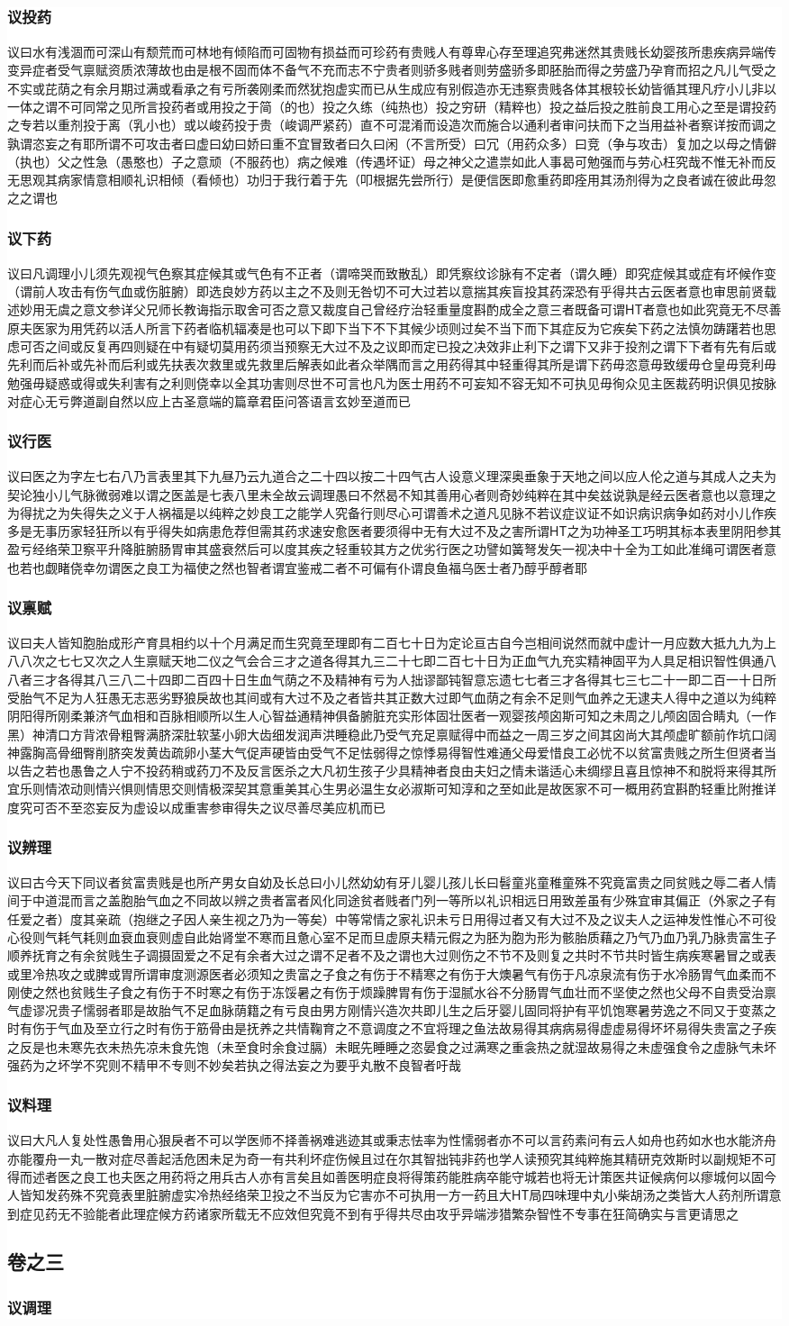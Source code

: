 ### 议投药  

议曰水有浅涸而可深山有颓荒而可林地有倾陷而可固物有损益而可珍药有贵贱人有尊卑心存至理追究弗迷然其贵贱长幼婴孩所患疾病异端传变异症者受气禀赋资质浓薄故也由是根不固而体不备气不充而志不宁贵者则骄多贱者则劳盛骄多即胚胎而得之劳盛乃孕育而招之凡儿气受之不实或芘荫之有余月期过满或看承之有亏所袭刚柔而然犹抱虚实而已从生成应有别假造亦无违察贵贱各体其根较长幼皆循其理凡疗小儿非以一体之谓不可同常之见所言投药者或用投之于简（的也）投之久练（纯热也）投之穷研（精粹也）投之益后投之胜前良工用心之至是谓投药之专若以重剂投于离（乳小也）或以峻药投于贵（峻调严紧药）直不可混淆而设造次而施合以通利者审问扶而下之当用益补者察详按而调之孰谓恣妄之有耶所谓不可攻击者曰虚曰幼曰娇曰重不宜冒致者曰久曰闲（不言所受）曰冗（用药众多）曰竞（争与攻击）复加之以母之情僻（执也）父之性急（愚憨也）子之意顽（不服药也）病之候难（传遇坏证）母之神父之遣祟如此人事曷可勉强而与劳心枉究哉不惟无补而反无思观其病家情意相顺礼识相倾（看倾也）功归于我行着于先（叩根据先尝所行）是便信医即愈重药即痊用其汤剂得为之良者诚在彼此毋忽之之谓也  

### 议下药  

议曰凡调理小儿须先观视气色察其症候其或气色有不正者（谓啼哭而致散乱）即凭察纹诊脉有不定者（谓久睡）即究症候其或症有坏候作变（谓前人攻击有伤气血或伤脏腑）即选良妙方药以主之不及则无咎切不可大过若以意揣其疾盲投其药深恐有乎得共古云医者意也审思前贤载述妙用无虞之意文参详父兄师长教诲指示取舍可否之意又裁度自己曾经疗治轻重量度斟酌成全之意三者既备可谓HT者意也如此究竟无不尽善原夫医家为用凭药以活人所言下药者临机辐凑是也可以下即下当下不下其候少顷则过矣不当下而下其症反为它疾矣下药之法慎勿踌躇若也思虑可否之间或反复再四则疑在中有疑切莫用药须当预察无大过不及之议即而定已投之决效非止利下之谓下又非于投剂之谓下下者有先有后或先利而后补或先补而后利或先扶表次救里或先救里后解表如此者众举隅而言之用药得其中轻重得其所是谓下药毋恣意毋致缓毋仓皇毋竞利毋勉强毋疑惑或得或失利害有之利则侥幸以全其功害则尽世不可言也凡为医士用药不可妄知不容无知不可执见毋徇众见主医裁药明识俱见按脉对症心无亏弊道副自然以应上古圣意端的篇章君臣问答语言玄妙至道而已  

### 议行医  

议曰医之为字左七右八乃言表里其下九昼乃云九道合之二十四以按二十四气古人设意义理深奥垂象于天地之间以应人伦之道与其成人之夫为契论独小儿气脉微弱难以谓之医盖是七表八里未全故云调理愚曰不然曷不知其善用心者则奇妙纯粹在其中矣兹说孰是经云医者意也以意理之为得扰之为失得失之义于人祸福是以纯粹之妙良工之能学人究备行则尽心可谓善术之道凡见脉不若议症议证不如识病识病争如药对小儿作疾多是无事历家轻狂所以有乎得失如病患危荐但需其药求速安愈医者要须得中无有大过不及之害所谓HT之为功神圣工巧明其标本表里阴阳参其盈亏经络荣卫察平升降脏腑肠胃审其盛衰然后可以度其疾之轻重较其方之优劣行医之功譬如簧弩发矢一视决中十全为工如此准绳可谓医者意也若也觑睹侥幸勿谓医之良工为福使之然也智者谓宜鉴戒二者不可偏有仆谓良鱼福乌医士者乃醇乎醇者耶  

### 议禀赋  

议曰夫人皆知胞胎成形产育具相约以十个月满足而生究竟至理即有二百七十日为定论亘古自今岂相间说然而就中虚计一月应数大抵九九为上八八次之七七又次之人生禀赋天地二仪之气会合三才之道各得其九三二十七即二百七十日为正血气九充实精神固平为人具足相识智性俱通八八者三才各得其八三八二十四即二百四十日生血气荫之不及精神有亏为人拙谬鄙钝智意忘遗七七者三才各得其七三七二十一即二百一十日所受胎气不足为人狂愚无志恶劣野狼戾故也其间或有大过不及之者皆共其正数大过即气血荫之有余不足则气血养之无逮夫人得中之道以为纯粹阴阳得所刚柔兼济气血相和百脉相顺所以生人心智益通精神俱备腑脏充实形体固壮医者一观婴孩颅囟斯可知之未周之儿颅囟固合睛丸（一作黑）神清口方背浓骨粗臀满脐深肚软茎小卵大齿细发润声洪睡稳此乃受气充足禀赋得中而益之一周三岁之间其囟尚大其颅虚旷额前作坑口阔神露胸高骨细臀削脐突发黄齿疏卵小茎大气促声硬皆由受气不足怯弱得之惊悸易得智性难通父母爱惜良工必忧不以贫富贵贱之所生但贤者当以告之若也愚鲁之人宁不投药稍或药刀不及反言医杀之大凡初生孩子少具精神者良由夫妇之情未谐适心未绸缪且喜且惊神不和脱将来得其所宜乐则情浓动则情兴惧则情思交则情极深契其意重美其心生男必温生女必淑斯可知淳和之至如此是故医家不可一概用药宜斟酌轻重比附推详度究可否不至恣妄反为虚设以成重害参审得失之议尽善尽美应机而已  

### 议辨理  

议曰古今天下同议者贫富贵贱是也所产男女自幼及长总曰小儿然幼幼有牙儿婴儿孩儿长曰髫童兆童稚童殊不究竟富贵之同贫贱之辱二者人情间于中道混而言之盖胞胎气血之不同故以辨之贵者富者风化同途贫者贱者门列一等所以礼识相远日用致差虽有少殊宜审其偏正（外家之子有任爱之者）度其亲疏（抱继之子因人亲生视之乃为一等矣）中等常情之家礼识未亏日用得过者又有大过不及之议夫人之运神发性惟心不可役心役则气耗气耗则血衰血衰则虚自此始肾堂不寒而且惫心室不足而旦虚原夫精元假之为胚为胞为形为骸胎质藉之乃气乃血乃乳乃脉贵富生子顺养抚育之有余贫贱生子调摄固爱之不足有余者大过之谓不足者不及之谓也大过则伤之不节不及则复之共时不节共时皆生病疾寒暑冒之或表或里冷热攻之或脾或胃所谓审度测源医者必须知之贵富之子食之有伤于不精寒之有伤于大燠暑气有伤于凡凉泉流有伤于水冷肠胃气血柔而不刚使之然也贫贱生子食之有伤于不时寒之有伤于冻馁暑之有伤于烦躁脾胃有伤于湿腻水谷不分肠胃气血壮而不坚使之然也父母不自贵受治禀气虚谬况贵子懦弱者耶是故胎气不足血脉荫籍之有亏良由男方刚情兴造次共即儿生之后牙婴儿固同将护有平饥饱寒暑劳逸之不同又于变蒸之时有伤于气血及至立行之时有伤于筋骨由是抚养之共情鞠育之不意调度之不宜将理之鱼法故易得其病病易得虚虚易得坏坏易得失贵富之子疾之反是也未寒先衣未热先凉未食先饱（未至食时余食过膈）未眠先睡睡之恣晏食之过满寒之重衾热之就湿故易得之未虚强食令之虚脉气未坏强药为之坏学不究则不精甲不专则不妙矣若执之得法妄之为要乎丸散不良智者吁哉  

### 议料理  

议曰大凡人复处性愚鲁用心狠戾者不可以学医师不择善祸难逃迹其或秉志怯率为性懦弱者亦不可以言药素问有云人如舟也药如水也水能济舟亦能覆舟一丸一散对症尽善起活危困未足为奇一有共利坏症伤候且过在尔其智拙钝非药也学人读预究其纯粹施其精研克效斯时以副规矩不可得而述者医之良工也夫医之用药将之用兵古人亦有言矣且如善医明症良将得策药能胜病卒能守城若也将无计策医共证候病何以瘳城何以固今人皆知发药殊不究竟表里脏腑虚实冷热经络荣卫投之不当反为它害亦不可执用一方一药且大HT局四味理中丸小柴胡汤之类皆大人药剂所谓意到症见药无不验能者此理症候方药诸家所载无不应效但究竟不到有乎得共尽由攻乎异端涉猎繁杂智性不专事在狂简确实与言更请思之  

## 卷之三

### 议调理  
